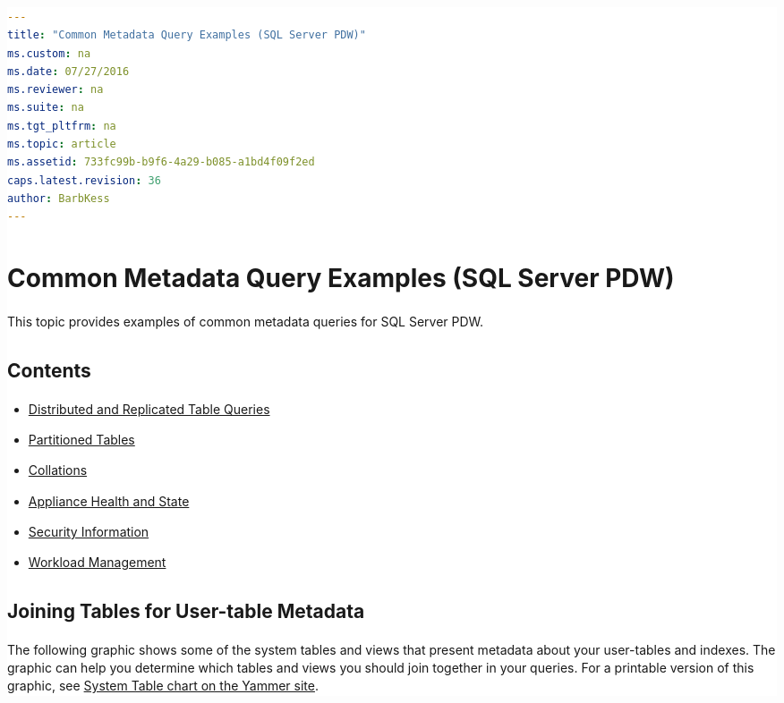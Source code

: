 ```yaml
---
title: "Common Metadata Query Examples (SQL Server PDW)"
ms.custom: na
ms.date: 07/27/2016
ms.reviewer: na
ms.suite: na
ms.tgt_pltfrm: na
ms.topic: article
ms.assetid: 733fc99b-b9f6-4a29-b085-a1bd4f09f2ed
caps.latest.revision: 36
author: BarbKess
---
```

# Common Metadata Query Examples (SQL Server PDW)
This topic provides examples of common metadata queries for SQL Server PDW.  
  
## Contents  
  
-   [Distributed and Replicated Table Queries](#DistRep)  
  
-   [Partitioned Tables](#partitions)  
  
-   [Collations](#collations)  
  
-   [Appliance Health and State](#Health)  
  
-   [Security Information](#Security)  
  
-   [Workload Management](#WorkloadManagement)  
  
## Joining Tables for User-table Metadata  
The following graphic shows some of the system tables and views that present metadata about your user-tables and indexes. The graphic can help you determine which tables and views you should join together in your queries. For a printable version of this graphic, see [System Table chart on the Yammer site](http://go.microsoft.com/fwlink/?LinkId=509888).  
  
